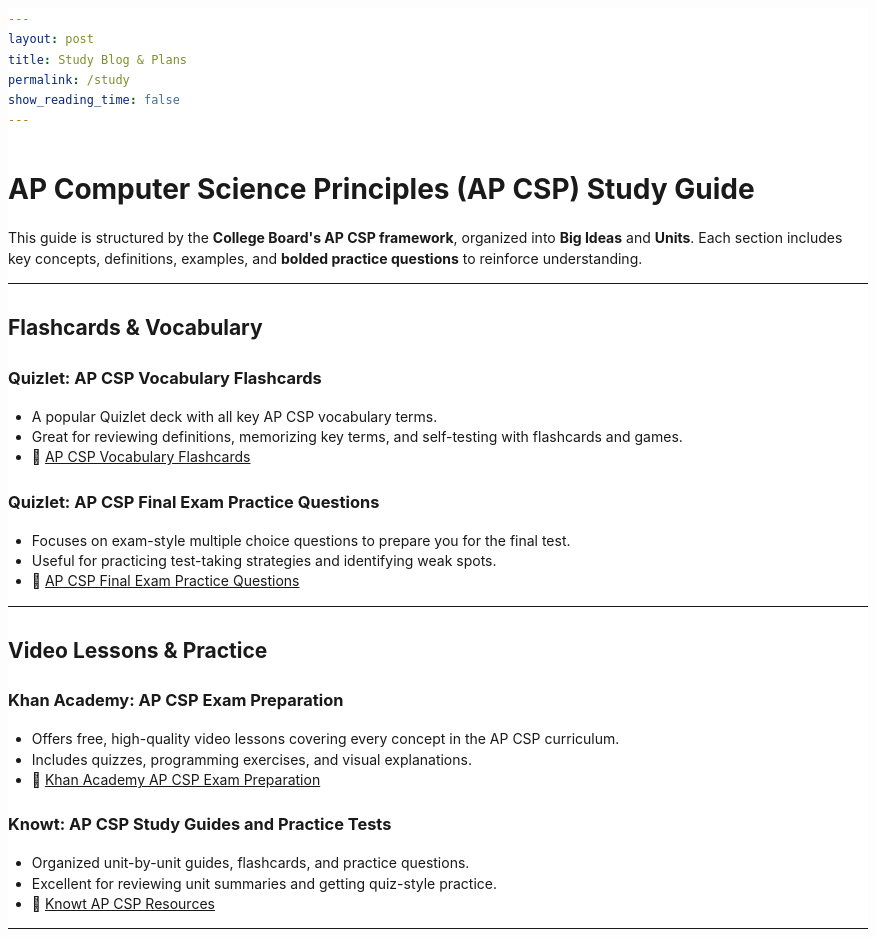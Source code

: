 ```yaml
---
layout: post
title: Study Blog & Plans
permalink: /study
show_reading_time: false
---
```


# AP Computer Science Principles (AP CSP) Study Guide

This guide is structured by the **College Board's AP CSP framework**, organized into **Big Ideas** and **Units**. Each section includes key concepts, definitions, examples, and **bolded practice questions** to reinforce understanding.


---

## Flashcards & Vocabulary

### Quizlet: AP CSP Vocabulary Flashcards
- A popular Quizlet deck with all key AP CSP vocabulary terms.
- Great for reviewing definitions, memorizing key terms, and self-testing with flashcards and games.
- 🔗 [AP CSP Vocabulary Flashcards](https://quizlet.com/215446996/ap-computer-science-principles-vocabulary-flash-cards/)

### Quizlet: AP CSP Final Exam Practice Questions
- Focuses on exam-style multiple choice questions to prepare you for the final test.
- Useful for practicing test-taking strategies and identifying weak spots.
- 🔗 [AP CSP Final Exam Practice Questions](https://quizlet.com/288988227/ap-computer-science-principles-finalap-practice-questions-flash-cards/)

---

## Video Lessons & Practice

### Khan Academy: AP CSP Exam Preparation
- Offers free, high-quality video lessons covering every concept in the AP CSP curriculum.
- Includes quizzes, programming exercises, and visual explanations.
- 🔗 [Khan Academy AP CSP Exam Preparation](https://www.khanacademy.org/computing/ap-computer-science-principles/ap-csp-exam-preparation)

### Knowt: AP CSP Study Guides and Practice Tests
- Organized unit-by-unit guides, flashcards, and practice questions.
- Excellent for reviewing unit summaries and getting quiz-style practice.
- 🔗 [Knowt AP CSP Resources](https://knowt.com/exams/AP/AP-Computer-Science-Principles)

---
